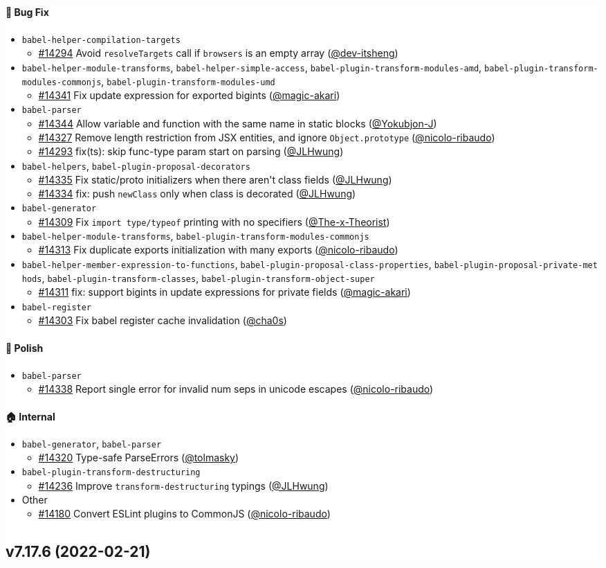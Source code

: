 #### :bug: Bug Fix
* `babel-helper-compilation-targets`
  * [#14294](https://github.com/babel/babel/pull/14294) Avoid `resolveTargets` call if `browsers` is an empty array ([@dev-itsheng](https://github.com/dev-itsheng))
* `babel-helper-module-transforms`, `babel-helper-simple-access`, `babel-plugin-transform-modules-amd`, `babel-plugin-transform-modules-commonjs`, `babel-plugin-transform-modules-umd`
  * [#14341](https://github.com/babel/babel/pull/14341) Fix update expression for exported bigints ([@magic-akari](https://github.com/magic-akari))
* `babel-parser`
  * [#14344](https://github.com/babel/babel/pull/14344) Allow variable and function with the same name in static blocks ([@Yokubjon-J](https://github.com/Yokubjon-J))
  * [#14327](https://github.com/babel/babel/pull/14327) Remove length restriction from JSX entities, and ignore `Object.prototype` ([@nicolo-ribaudo](https://github.com/nicolo-ribaudo))
  * [#14293](https://github.com/babel/babel/pull/14293) fix(ts): skip func-type param start on parsing ([@JLHwung](https://github.com/JLHwung))
* `babel-helpers`, `babel-plugin-proposal-decorators`
  * [#14335](https://github.com/babel/babel/pull/14335) Fix static/proto initializers when there aren't class fields ([@JLHwung](https://github.com/JLHwung))
  * [#14334](https://github.com/babel/babel/pull/14334) fix: push `newClass` only when class is decorated ([@JLHwung](https://github.com/JLHwung))
* `babel-generator`
  * [#14309](https://github.com/babel/babel/pull/14309) Fix `import type/typeof` printing with no specifiers ([@The-x-Theorist](https://github.com/The-x-Theorist))
* `babel-helper-module-transforms`, `babel-plugin-transform-modules-commonjs`
  * [#14313](https://github.com/babel/babel/pull/14313) Fix duplicate exports initialization with many exports ([@nicolo-ribaudo](https://github.com/nicolo-ribaudo))
* `babel-helper-member-expression-to-functions`, `babel-plugin-proposal-class-properties`, `babel-plugin-proposal-private-methods`, `babel-plugin-transform-classes`, `babel-plugin-transform-object-super`
  * [#14311](https://github.com/babel/babel/pull/14311) fix: support bigints in update expressions for private fields ([@magic-akari](https://github.com/magic-akari))
* `babel-register`
  * [#14303](https://github.com/babel/babel/pull/14303) Fix babel register cache invalidation ([@cha0s](https://github.com/cha0s))

#### :nail_care: Polish
* `babel-parser`
  * [#14338](https://github.com/babel/babel/pull/14338) Report single error for invalid num seps in unicode escapes ([@nicolo-ribaudo](https://github.com/nicolo-ribaudo))

#### :house: Internal
* `babel-generator`, `babel-parser`
  * [#14320](https://github.com/babel/babel/pull/14320) Type-safe ParseErrors ([@tolmasky](https://github.com/tolmasky))
* `babel-plugin-transform-destructuring`
  * [#14236](https://github.com/babel/babel/pull/14236) Improve `transform-destructuring` typings ([@JLHwung](https://github.com/JLHwung))
* Other
  * [#14180](https://github.com/babel/babel/pull/14180) Convert ESLint plugins to CommonJS ([@nicolo-ribaudo](https://github.com/nicolo-ribaudo))
## v7.17.6 (2022-02-21)
